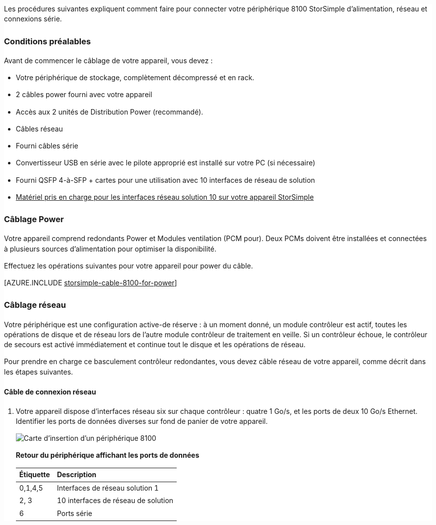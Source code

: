 Les procédures suivantes expliquent comment faire pour connecter votre périphérique 8100 StorSimple d’alimentation, réseau et connexions série.

### <a name="prerequisites"></a>Conditions préalables

Avant de commencer le câblage de votre appareil, vous devez :

- Votre périphérique de stockage, complètement décompressé et en rack.

- 2 câbles power fourni avec votre appareil

- Accès aux 2 unités de Distribution Power (recommandé).

- Câbles réseau

- Fourni câbles série

- Convertisseur USB en série avec le pilote approprié est installé sur votre PC (si nécessaire)

- Fourni QSFP 4-à-SFP + cartes pour une utilisation avec 10 interfaces de réseau de solution

- [Matériel pris en charge pour les interfaces réseau solution 10 sur votre appareil StorSimple](storsimple-supported-hardware-for-10-gbe-network-interfaces.md)


### <a name="power-cabling"></a>Câblage Power

Votre appareil comprend redondants Power et Modules ventilation (PCM pour). Deux PCMs doivent être installées et connectées à plusieurs sources d’alimentation pour optimiser la disponibilité.

Effectuez les opérations suivantes pour votre appareil pour power du câble.

[AZURE.INCLUDE [storsimple-cable-8100-for-power](../../includes/storsimple-cable-8100-for-power.md)]

### <a name="network-cabling"></a>Câblage réseau

Votre périphérique est une configuration active-de réserve : à un moment donné, un module contrôleur est actif, toutes les opérations de disque et de réseau lors de l’autre module contrôleur de traitement en veille. Si un contrôleur échoue, le contrôleur de secours est activé immédiatement et continue tout le disque et les opérations de réseau.

Pour prendre en charge ce basculement contrôleur redondantes, vous devez câble réseau de votre appareil, comme décrit dans les étapes suivantes.

#### <a name="to-cable-for-network-connection"></a>Câble de connexion réseau

1. Votre appareil dispose d’interfaces réseau six sur chaque contrôleur : quatre 1 Go/s, et les ports de deux 10 Go/s Ethernet. Identifier les ports de données diverses sur fond de panier de votre appareil.

    ![Carte d’insertion d’un périphérique 8100](./media/storsimple-8100-hardware-installation/HCSBackplaneof2UDevicewithPortsLabeled.jpg)

    **Retour du périphérique affichant les ports de données**

     Étiquette   | Description
     ------- | -----------
     0,1,4,5 |  Interfaces de réseau solution 1
     2, 3     | 10 interfaces de réseau de solution
     6       | Ports série

